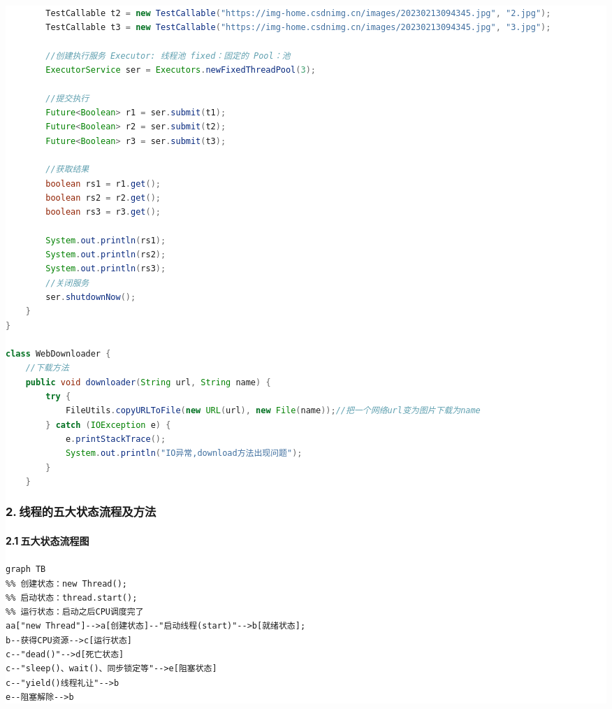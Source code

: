 ```java
        TestCallable t2 = new TestCallable("https://img-home.csdnimg.cn/images/20230213094345.jpg", "2.jpg");
        TestCallable t3 = new TestCallable("https://img-home.csdnimg.cn/images/20230213094345.jpg", "3.jpg");

        //创建执行服务 Executor: 线程池 fixed：固定的 Pool：池
        ExecutorService ser = Executors.newFixedThreadPool(3);

        //提交执行
        Future<Boolean> r1 = ser.submit(t1);
        Future<Boolean> r2 = ser.submit(t2);
        Future<Boolean> r3 = ser.submit(t3);

        //获取结果
        boolean rs1 = r1.get();
        boolean rs2 = r2.get();
        boolean rs3 = r3.get();

        System.out.println(rs1);
        System.out.println(rs2);
        System.out.println(rs3);
        //关闭服务
        ser.shutdownNow();
    }
}

class WebDownloader {
    //下载方法
    public void downloader(String url, String name) {
        try {
            FileUtils.copyURLToFile(new URL(url), new File(name));//把一个网络url变为图片下载为name
        } catch (IOException e) {
            e.printStackTrace();
            System.out.println("IO异常,download方法出现问题");
        }
    }
```

### 2. 线程的五大状态流程及方法

#### 2.1 五大状态流程图

```mermaid
graph TB
%% 创建状态：new Thread();
%% 启动状态：thread.start();
%% 运行状态：启动之后CPU调度完了
aa["new Thread"]-->a[创建状态]--"启动线程(start)"-->b[就绪状态];
b--获得CPU资源-->c[运行状态]
c--"dead()"-->d[死亡状态]
c--"sleep()、wait()、同步锁定等"-->e[阻塞状态]
c--"yield()线程礼让"-->b
e--阻塞解除-->b
```
